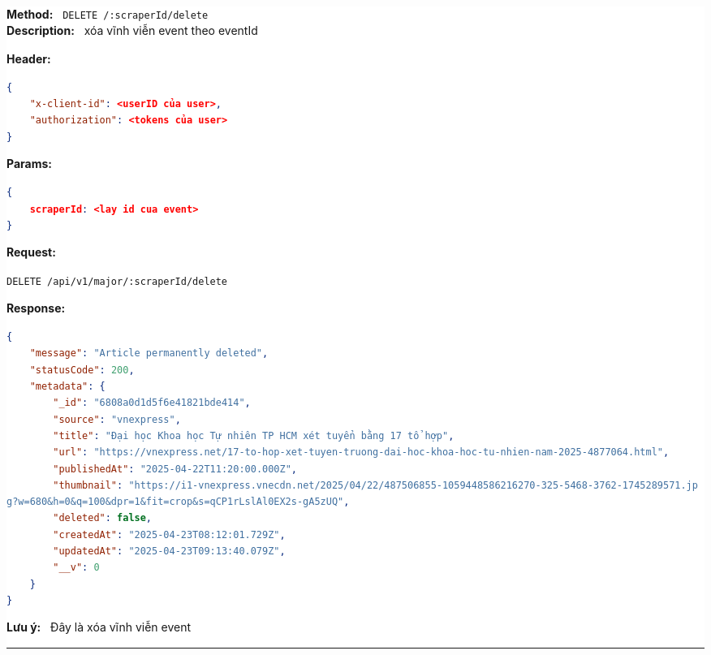 **Method:** &nbsp; `DELETE /:scraperId/delete`  
**Description:** &nbsp; xóa vĩnh viễn event theo eventId

**Header:**

```json
{
    "x-client-id": <userID của user>,
    "authorization": <tokens của user>
}
```

**Params:**

```json
{
    scraperId: <lay id cua event>
}
```

**Request:**

```http
DELETE /api/v1/major/:scraperId/delete
```

**Response:**

```json
{
    "message": "Article permanently deleted",
    "statusCode": 200,
    "metadata": {
        "_id": "6808a0d1d5f6e41821bde414",
        "source": "vnexpress",
        "title": "Đại học Khoa học Tự nhiên TP HCM xét tuyển bằng 17 tổ hợp",
        "url": "https://vnexpress.net/17-to-hop-xet-tuyen-truong-dai-hoc-khoa-hoc-tu-nhien-nam-2025-4877064.html",
        "publishedAt": "2025-04-22T11:20:00.000Z",
        "thumbnail": "https://i1-vnexpress.vnecdn.net/2025/04/22/487506855-1059448586216270-325-5468-3762-1745289571.jpg?w=680&h=0&q=100&dpr=1&fit=crop&s=qCP1rLslAl0EX2s-gA5zUQ",
        "deleted": false,
        "createdAt": "2025-04-23T08:12:01.729Z",
        "updatedAt": "2025-04-23T09:13:40.079Z",
        "__v": 0
    }
}
```

**Lưu ý:** &nbsp; Đây là xóa vĩnh viễn event

---

